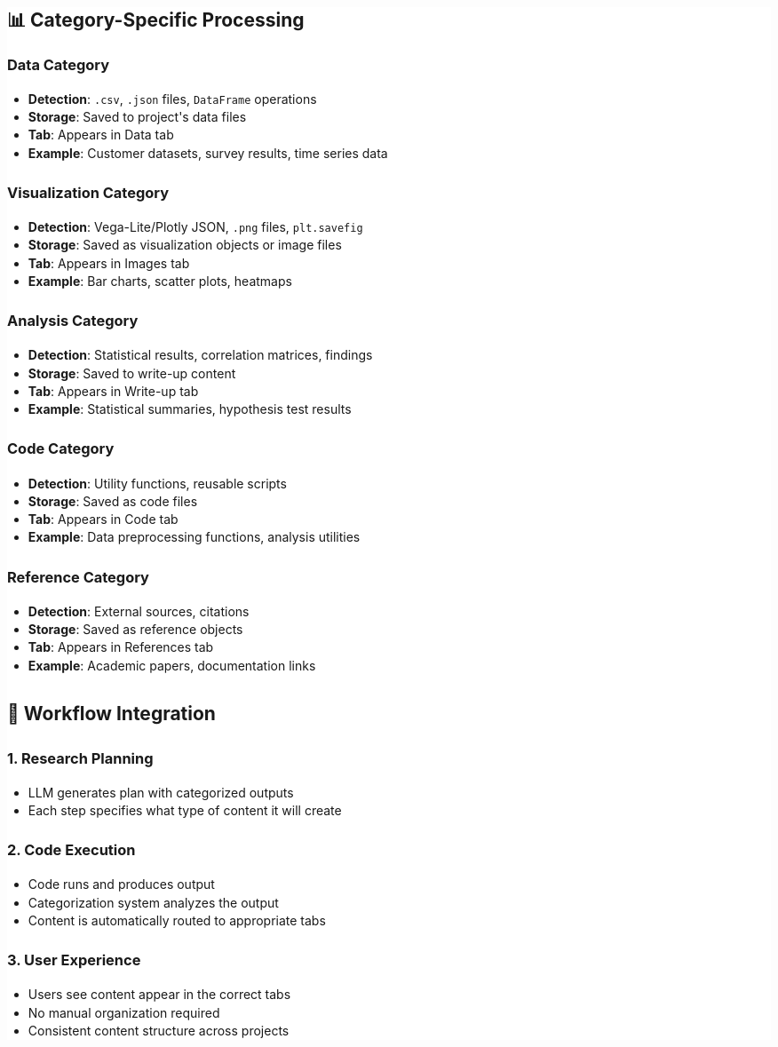 ## 📊 **Category-Specific Processing**

### **Data Category**
- **Detection**: `.csv`, `.json` files, `DataFrame` operations
- **Storage**: Saved to project's data files
- **Tab**: Appears in Data tab
- **Example**: Customer datasets, survey results, time series data

### **Visualization Category**
- **Detection**: Vega-Lite/Plotly JSON, `.png` files, `plt.savefig`
- **Storage**: Saved as visualization objects or image files
- **Tab**: Appears in Images tab
- **Example**: Bar charts, scatter plots, heatmaps

### **Analysis Category**
- **Detection**: Statistical results, correlation matrices, findings
- **Storage**: Saved to write-up content
- **Tab**: Appears in Write-up tab
- **Example**: Statistical summaries, hypothesis test results

### **Code Category**
- **Detection**: Utility functions, reusable scripts
- **Storage**: Saved as code files
- **Tab**: Appears in Code tab
- **Example**: Data preprocessing functions, analysis utilities

### **Reference Category**
- **Detection**: External sources, citations
- **Storage**: Saved as reference objects
- **Tab**: Appears in References tab
- **Example**: Academic papers, documentation links

## 🔄 **Workflow Integration**

### **1. Research Planning**
- LLM generates plan with categorized outputs
- Each step specifies what type of content it will create

### **2. Code Execution**
- Code runs and produces output
- Categorization system analyzes the output
- Content is automatically routed to appropriate tabs

### **3. User Experience**
- Users see content appear in the correct tabs
- No manual organization required
- Consistent content structure across projects
